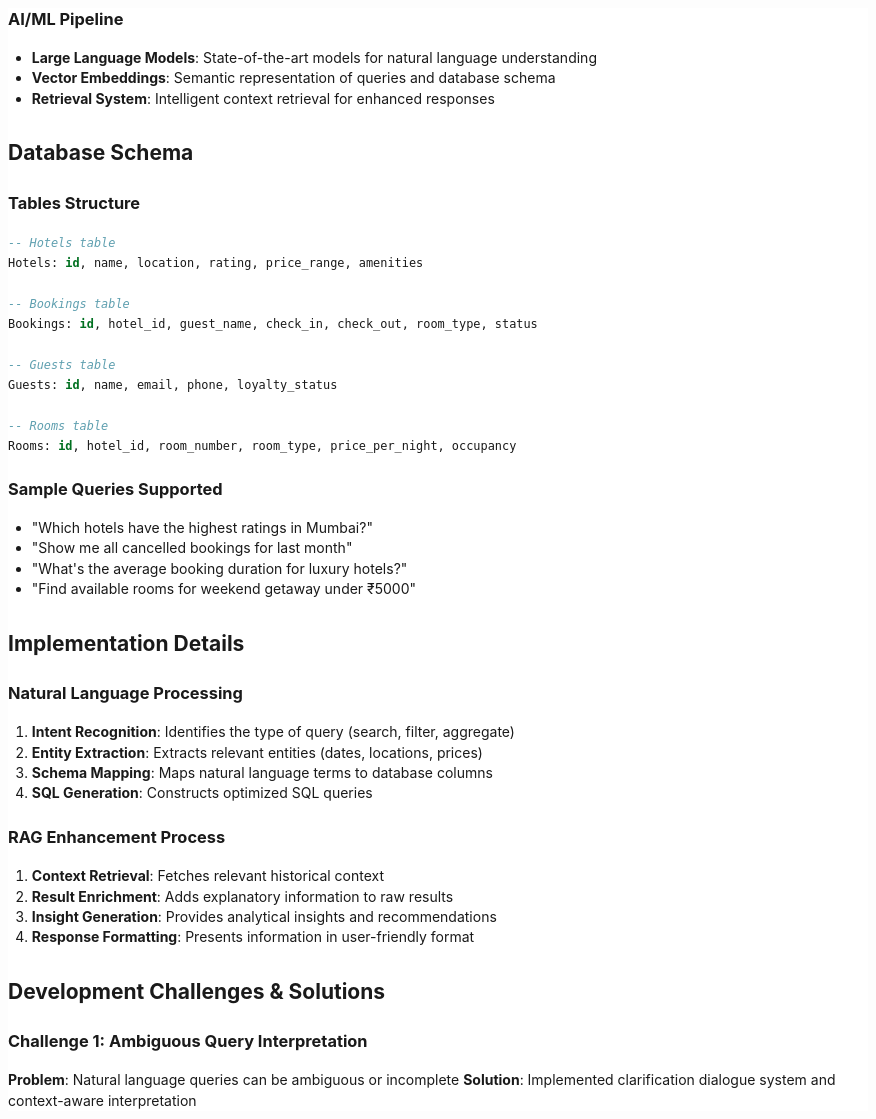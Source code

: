 ### AI/ML Pipeline
- **Large Language Models**: State-of-the-art models for natural language understanding
- **Vector Embeddings**: Semantic representation of queries and database schema
- **Retrieval System**: Intelligent context retrieval for enhanced responses

## Database Schema

### Tables Structure
```sql
-- Hotels table
Hotels: id, name, location, rating, price_range, amenities

-- Bookings table  
Bookings: id, hotel_id, guest_name, check_in, check_out, room_type, status

-- Guests table
Guests: id, name, email, phone, loyalty_status

-- Rooms table
Rooms: id, hotel_id, room_number, room_type, price_per_night, occupancy
```

### Sample Queries Supported
- "Which hotels have the highest ratings in Mumbai?"
- "Show me all cancelled bookings for last month"
- "What's the average booking duration for luxury hotels?"
- "Find available rooms for weekend getaway under ₹5000"

## Implementation Details

### Natural Language Processing
1. **Intent Recognition**: Identifies the type of query (search, filter, aggregate)
2. **Entity Extraction**: Extracts relevant entities (dates, locations, prices)
3. **Schema Mapping**: Maps natural language terms to database columns
4. **SQL Generation**: Constructs optimized SQL queries

### RAG Enhancement Process
1. **Context Retrieval**: Fetches relevant historical context
2. **Result Enrichment**: Adds explanatory information to raw results
3. **Insight Generation**: Provides analytical insights and recommendations
4. **Response Formatting**: Presents information in user-friendly format

## Development Challenges & Solutions

### Challenge 1: Ambiguous Query Interpretation
**Problem**: Natural language queries can be ambiguous or incomplete
**Solution**: Implemented clarification dialogue system and context-aware interpretation
